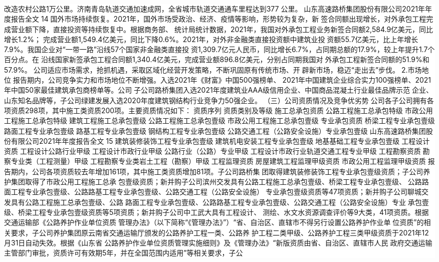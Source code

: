 改造农村公路1万公里。济南青岛轨道交通加速成网，全省城市轨道交通通车里程达到377
公里。
山东高速路桥集团股份有限公司2021年年度报告全文
14
国外市场持续恢复。2021年，国外市场受政治、经济、疫情等影响，形势较为复杂，新
签合同额出现增长，对外承包工程完成营业额下降，直接投资等持续恢复中。根据商务部、
统计局统计数据，2021年，我国对外承包工程业务新签合同额2,584.9亿美元，同比增长1.2%；
完成营业额1,549.4亿美元，同比下降0.6%。2021年，对外非金融类直接投资额中建筑业投
资额55.7亿美元，比上年增长7.9%。我国企业对“一带一路”沿线57个国家非金融类直接投
资1,309.7亿元人民币，同比增长6.7%，占同期总额的17.9%，较上年提升1.7个百分点。在
沿线国家新签承包工程合同额1,340.4亿美元，完成营业额896.8亿美元，分别占同期我国对
外承包工程新签合同额的51.9%和57.9%。
公司适应市场需求，抢抓机遇，采取区域化经营开发策略，不断巩固原有传统市场、开
辟新市场，稳迈“走出去”步伐。
2.市场地位
报告期内，公司竞争实力和市场地位不断增强。入选2021年《财富》中国500强榜单、
2021年中国建筑企业综合实力100强榜单、2021年中国50家最佳建筑承包商榜单等。公司
子公司路桥集团入选2021年度建筑业AAA级信用企业、中国商品混凝土行业最佳品牌示范
企业、山东知名品牌等，子公司绿建发展入选2020年度建筑钢结构行业竞争力50强企业。
（三）公司资质情况及竞争优劣势
公司各子公司拥有各项资质298项，其中施工类资质200项。主要资质情况如下：
资质序列
资质类别及等级
施工总承包资质
公路工程施工总承包特级
市政公用工程施工总承包特级
建筑工程施工总承包壹级
公路工程施工总承包壹级
市政公用工程施工总承包壹级
专业承包资质
桥梁工程专业承包壹级
路面工程专业承包壹级
路基工程专业承包壹级
钢结构工程专业承包壹级
公路交通工程（公路安全设施）专业承包壹级
山东高速路桥集团股份有限公司2021年年度报告全文
15
建筑装修装饰工程专业承包壹级
建筑机电安装工程专业承包壹级
地基基础工程专业承包壹级
工程设计资质
工程设计公路行业甲级
工程设计市政行业甲级
公路行业（公路）专业甲级
工程设计市政行业轨道交通工程专业甲级
工程勘察资质
勘察专业类（工程测量）甲级
工程勘察专业类岩土工程（勘察）甲级
工程监理资质
房屋建筑工程监理甲级资质
市政公用工程监理甲级资质
报告期内，公司各项资质较去年增加161项，其中施工类资质增加81项。子公司路桥集
团取得建筑装修装饰工程专业承包壹级资质；子公司养护集团取得了市政公用工程施工总承
包壹级资质；新并购子公司滨州交发具有公路工程施工总承包壹级、桥梁工程专业承包壹级、
公路路面工程专业承包壹级、公路路基工程专业承包壹级、公路交通工程（公路安全设施）
专业承包壹级资质等47项资质；新并购子公司聊城交发具有公路工程施工总承包壹级、公路
路面工程专业承包壹级、公路路基工程专业承包壹级、公路交通工程（公路安全设施）专业
承包壹级、桥梁工程专业承包壹级资质等5项资质；新并购子公司中工武大具有工程设计、
测绘、水文水资源调查评价等9大类，41项资质。根据交通运输部《公路养护作业单位资质
管理办法》（以下简称“《管理办法》”）“省、自治区、直辖市不得另行设置公路养护作业单
位资质”的相关要求，子公司养护集团原云南省交通运输厅颁发的公路养护工程一类、公路养
护工程二类甲级、公路养护工程三类甲级资质于2021年12月31日自动失效。根据《山东省
公路养护作业单位资质管理实施细则》及《管理办法》“新版资质由省、自治区、直辖市人民
政府交通运输主管部门审批，资质许可有效期5年，并在全国范围内适用”等相关要求，子公